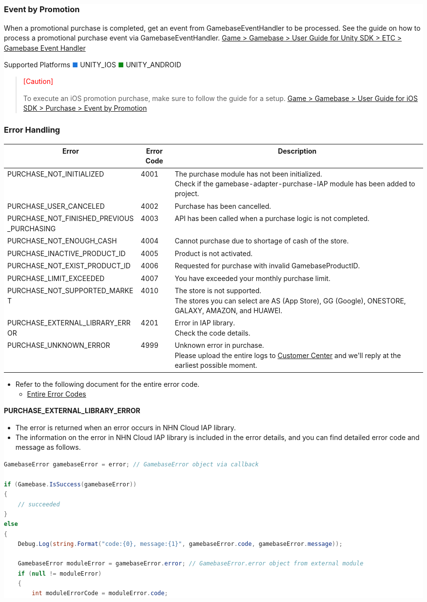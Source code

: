 ```cs
```

### Event by Promotion

When a promotional purchase is completed, get an event from GamebaseEventHandler to be processed. 
See the guide on how to process a promotional purchase event via GamebaseEventHandler.
[Game > Gamebase > User Guide for Unity SDK > ETC > Gamebase Event Handler](./unity-etc/#purchase-updated)

Supported Platforms
<span style="color:#1D76DB; font-size: 10pt">■</span> UNITY_IOS
<span style="color:#0E8A16; font-size: 10pt">■</span> UNITY_ANDROID

> <font color="red">[Caution]</font><br/>
>
> To execute an iOS promotion purchase, make sure to follow the guide for a setup.
> [Game > Gamebase > User Guide for iOS SDK > Purchase > Event by Promotion](./ios-purchase/#event-by-promotion)

### Error Handling

| Error                                       | Error Code | Description                              |
| ------------------------------------------- | ---------- | ---------------------------------------- |
| PURCHASE_NOT_INITIALIZED                    | 4001       | The purchase module has not been initialized.<br>Check if the gamebase-adapter-purchase-IAP module has been added to project. |
| PURCHASE_USER_CANCELED                      | 4002       | Purchase has been cancelled. |
| PURCHASE_NOT_FINISHED\_PREVIOUS\_PURCHASING | 4003       | API has been called when a purchase logic is not completed. |
| PURCHASE_NOT_ENOUGH_CASH                    | 4004       | Cannot purchase due to shortage of cash of the store. |
| PURCHASE_INACTIVE_PRODUCT_ID                | 4005       | Product is not activated.   |
| PURCHASE_NOT_EXIST_PRODUCT_ID               | 4006       | Requested for purchase with invalid GamebaseProductID. |
| PURCHASE_LIMIT_EXCEEDED                     | 4007       | You have exceeded your monthly purchase limit.              |
| PURCHASE_NOT_SUPPORTED_MARKET               | 4010       | The store is not supported.<br>The stores you can select are AS (App Store), GG (Google), ONESTORE, GALAXY, AMAZON, and HUAWEI. |
| PURCHASE_EXTERNAL_LIBRARY_ERROR             | 4201       | Error in IAP library.<br>Check the code details. |
| PURCHASE_UNKNOWN_ERROR                      | 4999       | Unknown error in purchase.<br>Please upload the entire logs to [Customer Center](https://toast.com/support/inquiry) and we'll reply at the earliest possible moment. |

* Refer to the following document for the entire error code.
    * [Entire Error Codes](./error-code/#client-sdk)


**PURCHASE_EXTERNAL_LIBRARY_ERROR**

* The error is returned when an error occurs in NHN Cloud IAP library.
* The information on the error in NHN Cloud IAP library is included in the error details, and you can find detailed error code and message as follows.

```cs
GamebaseError gamebaseError = error; // GamebaseError object via callback

if (Gamebase.IsSuccess(gamebaseError))
{
    // succeeded
}
else
{
    Debug.Log(string.Format("code:{0}, message:{1}", gamebaseError.code, gamebaseError.message));

    GamebaseError moduleError = gamebaseError.error; // GamebaseError.error object from external module
    if (null != moduleError)
    {
        int moduleErrorCode = moduleError.code;
```
